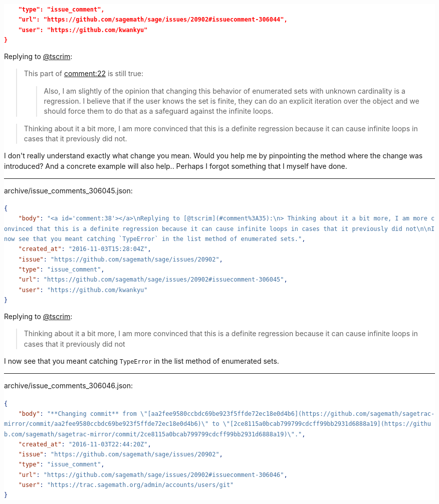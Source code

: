 ```json
    "type": "issue_comment",
    "url": "https://github.com/sagemath/sage/issues/20902#issuecomment-306044",
    "user": "https://github.com/kwankyu"
}
```

<a id='comment:37'></a>
Replying to [@tscrim](#comment%3A35):
> This part of [comment:22](#comment%3A22) is still true:
> > Also, I am slightly of the opinion that changing this behavior of enumerated sets with unknown cardinality is a regression. I believe that if the user knows the set is finite, they can do an explicit iteration over the object and we should force them to do that as a safeguard against the infinite loops. 

> 
> Thinking about it a bit more, I am more convinced that this is a definite regression because it can cause infinite loops in cases that it previously did not.

I don't really understand exactly what change you mean. Would you help me by pinpointing the method where the change was introduced? And a concrete example will also help.. Perhaps I forgot something that I myself have done.



---

archive/issue_comments_306045.json:
```json
{
    "body": "<a id='comment:38'></a>\nReplying to [@tscrim](#comment%3A35):\n> Thinking about it a bit more, I am more convinced that this is a definite regression because it can cause infinite loops in cases that it previously did not\n\nI now see that you meant catching `TypeError` in the list method of enumerated sets.",
    "created_at": "2016-11-03T15:28:04Z",
    "issue": "https://github.com/sagemath/sage/issues/20902",
    "type": "issue_comment",
    "url": "https://github.com/sagemath/sage/issues/20902#issuecomment-306045",
    "user": "https://github.com/kwankyu"
}
```

<a id='comment:38'></a>
Replying to [@tscrim](#comment%3A35):
> Thinking about it a bit more, I am more convinced that this is a definite regression because it can cause infinite loops in cases that it previously did not

I now see that you meant catching `TypeError` in the list method of enumerated sets.



---

archive/issue_comments_306046.json:
```json
{
    "body": "**Changing commit** from \"[aa2fee9580ccbdc69be923f5ffde72ec18e0d4b6](https://github.com/sagemath/sagetrac-mirror/commit/aa2fee9580ccbdc69be923f5ffde72ec18e0d4b6)\" to \"[2ce8115a0bcab799799cdcff99bb2931d6888a19](https://github.com/sagemath/sagetrac-mirror/commit/2ce8115a0bcab799799cdcff99bb2931d6888a19)\".",
    "created_at": "2016-11-03T22:44:20Z",
    "issue": "https://github.com/sagemath/sage/issues/20902",
    "type": "issue_comment",
    "url": "https://github.com/sagemath/sage/issues/20902#issuecomment-306046",
    "user": "https://trac.sagemath.org/admin/accounts/users/git"
}
```
